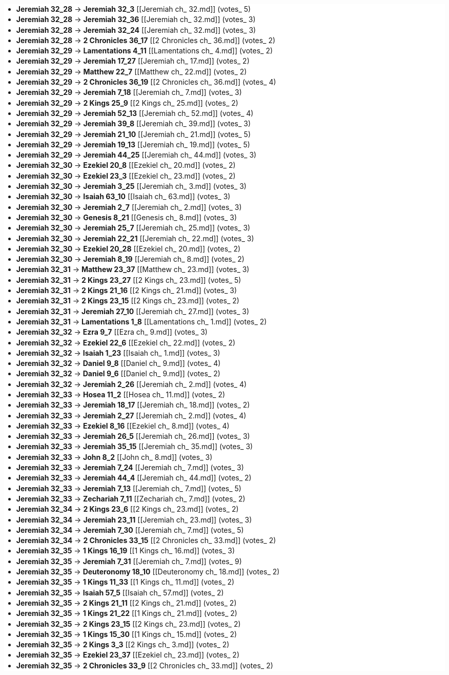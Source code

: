 - **Jeremiah 32_28** → **Jeremiah 32_3** [[Jeremiah ch_ 32.md]] (votes_ 5)
- **Jeremiah 32_28** → **Jeremiah 32_36** [[Jeremiah ch_ 32.md]] (votes_ 3)
- **Jeremiah 32_28** → **Jeremiah 32_24** [[Jeremiah ch_ 32.md]] (votes_ 3)
- **Jeremiah 32_28** → **2 Chronicles 36_17** [[2 Chronicles ch_ 36.md]] (votes_ 2)
- **Jeremiah 32_29** → **Lamentations 4_11** [[Lamentations ch_ 4.md]] (votes_ 2)
- **Jeremiah 32_29** → **Jeremiah 17_27** [[Jeremiah ch_ 17.md]] (votes_ 2)
- **Jeremiah 32_29** → **Matthew 22_7** [[Matthew ch_ 22.md]] (votes_ 2)
- **Jeremiah 32_29** → **2 Chronicles 36_19** [[2 Chronicles ch_ 36.md]] (votes_ 4)
- **Jeremiah 32_29** → **Jeremiah 7_18** [[Jeremiah ch_ 7.md]] (votes_ 3)
- **Jeremiah 32_29** → **2 Kings 25_9** [[2 Kings ch_ 25.md]] (votes_ 2)
- **Jeremiah 32_29** → **Jeremiah 52_13** [[Jeremiah ch_ 52.md]] (votes_ 4)
- **Jeremiah 32_29** → **Jeremiah 39_8** [[Jeremiah ch_ 39.md]] (votes_ 3)
- **Jeremiah 32_29** → **Jeremiah 21_10** [[Jeremiah ch_ 21.md]] (votes_ 5)
- **Jeremiah 32_29** → **Jeremiah 19_13** [[Jeremiah ch_ 19.md]] (votes_ 5)
- **Jeremiah 32_29** → **Jeremiah 44_25** [[Jeremiah ch_ 44.md]] (votes_ 3)
- **Jeremiah 32_30** → **Ezekiel 20_8** [[Ezekiel ch_ 20.md]] (votes_ 2)
- **Jeremiah 32_30** → **Ezekiel 23_3** [[Ezekiel ch_ 23.md]] (votes_ 2)
- **Jeremiah 32_30** → **Jeremiah 3_25** [[Jeremiah ch_ 3.md]] (votes_ 3)
- **Jeremiah 32_30** → **Isaiah 63_10** [[Isaiah ch_ 63.md]] (votes_ 3)
- **Jeremiah 32_30** → **Jeremiah 2_7** [[Jeremiah ch_ 2.md]] (votes_ 3)
- **Jeremiah 32_30** → **Genesis 8_21** [[Genesis ch_ 8.md]] (votes_ 3)
- **Jeremiah 32_30** → **Jeremiah 25_7** [[Jeremiah ch_ 25.md]] (votes_ 3)
- **Jeremiah 32_30** → **Jeremiah 22_21** [[Jeremiah ch_ 22.md]] (votes_ 3)
- **Jeremiah 32_30** → **Ezekiel 20_28** [[Ezekiel ch_ 20.md]] (votes_ 2)
- **Jeremiah 32_30** → **Jeremiah 8_19** [[Jeremiah ch_ 8.md]] (votes_ 2)
- **Jeremiah 32_31** → **Matthew 23_37** [[Matthew ch_ 23.md]] (votes_ 3)
- **Jeremiah 32_31** → **2 Kings 23_27** [[2 Kings ch_ 23.md]] (votes_ 5)
- **Jeremiah 32_31** → **2 Kings 21_16** [[2 Kings ch_ 21.md]] (votes_ 3)
- **Jeremiah 32_31** → **2 Kings 23_15** [[2 Kings ch_ 23.md]] (votes_ 2)
- **Jeremiah 32_31** → **Jeremiah 27_10** [[Jeremiah ch_ 27.md]] (votes_ 3)
- **Jeremiah 32_31** → **Lamentations 1_8** [[Lamentations ch_ 1.md]] (votes_ 2)
- **Jeremiah 32_32** → **Ezra 9_7** [[Ezra ch_ 9.md]] (votes_ 3)
- **Jeremiah 32_32** → **Ezekiel 22_6** [[Ezekiel ch_ 22.md]] (votes_ 2)
- **Jeremiah 32_32** → **Isaiah 1_23** [[Isaiah ch_ 1.md]] (votes_ 3)
- **Jeremiah 32_32** → **Daniel 9_8** [[Daniel ch_ 9.md]] (votes_ 4)
- **Jeremiah 32_32** → **Daniel 9_6** [[Daniel ch_ 9.md]] (votes_ 2)
- **Jeremiah 32_32** → **Jeremiah 2_26** [[Jeremiah ch_ 2.md]] (votes_ 4)
- **Jeremiah 32_33** → **Hosea 11_2** [[Hosea ch_ 11.md]] (votes_ 2)
- **Jeremiah 32_33** → **Jeremiah 18_17** [[Jeremiah ch_ 18.md]] (votes_ 2)
- **Jeremiah 32_33** → **Jeremiah 2_27** [[Jeremiah ch_ 2.md]] (votes_ 4)
- **Jeremiah 32_33** → **Ezekiel 8_16** [[Ezekiel ch_ 8.md]] (votes_ 4)
- **Jeremiah 32_33** → **Jeremiah 26_5** [[Jeremiah ch_ 26.md]] (votes_ 3)
- **Jeremiah 32_33** → **Jeremiah 35_15** [[Jeremiah ch_ 35.md]] (votes_ 3)
- **Jeremiah 32_33** → **John 8_2** [[John ch_ 8.md]] (votes_ 3)
- **Jeremiah 32_33** → **Jeremiah 7_24** [[Jeremiah ch_ 7.md]] (votes_ 3)
- **Jeremiah 32_33** → **Jeremiah 44_4** [[Jeremiah ch_ 44.md]] (votes_ 2)
- **Jeremiah 32_33** → **Jeremiah 7_13** [[Jeremiah ch_ 7.md]] (votes_ 5)
- **Jeremiah 32_33** → **Zechariah 7_11** [[Zechariah ch_ 7.md]] (votes_ 2)
- **Jeremiah 32_34** → **2 Kings 23_6** [[2 Kings ch_ 23.md]] (votes_ 2)
- **Jeremiah 32_34** → **Jeremiah 23_11** [[Jeremiah ch_ 23.md]] (votes_ 3)
- **Jeremiah 32_34** → **Jeremiah 7_30** [[Jeremiah ch_ 7.md]] (votes_ 5)
- **Jeremiah 32_34** → **2 Chronicles 33_15** [[2 Chronicles ch_ 33.md]] (votes_ 2)
- **Jeremiah 32_35** → **1 Kings 16_19** [[1 Kings ch_ 16.md]] (votes_ 3)
- **Jeremiah 32_35** → **Jeremiah 7_31** [[Jeremiah ch_ 7.md]] (votes_ 9)
- **Jeremiah 32_35** → **Deuteronomy 18_10** [[Deuteronomy ch_ 18.md]] (votes_ 2)
- **Jeremiah 32_35** → **1 Kings 11_33** [[1 Kings ch_ 11.md]] (votes_ 2)
- **Jeremiah 32_35** → **Isaiah 57_5** [[Isaiah ch_ 57.md]] (votes_ 2)
- **Jeremiah 32_35** → **2 Kings 21_11** [[2 Kings ch_ 21.md]] (votes_ 2)
- **Jeremiah 32_35** → **1 Kings 21_22** [[1 Kings ch_ 21.md]] (votes_ 2)
- **Jeremiah 32_35** → **2 Kings 23_15** [[2 Kings ch_ 23.md]] (votes_ 2)
- **Jeremiah 32_35** → **1 Kings 15_30** [[1 Kings ch_ 15.md]] (votes_ 2)
- **Jeremiah 32_35** → **2 Kings 3_3** [[2 Kings ch_ 3.md]] (votes_ 2)
- **Jeremiah 32_35** → **Ezekiel 23_37** [[Ezekiel ch_ 23.md]] (votes_ 2)
- **Jeremiah 32_35** → **2 Chronicles 33_9** [[2 Chronicles ch_ 33.md]] (votes_ 2)